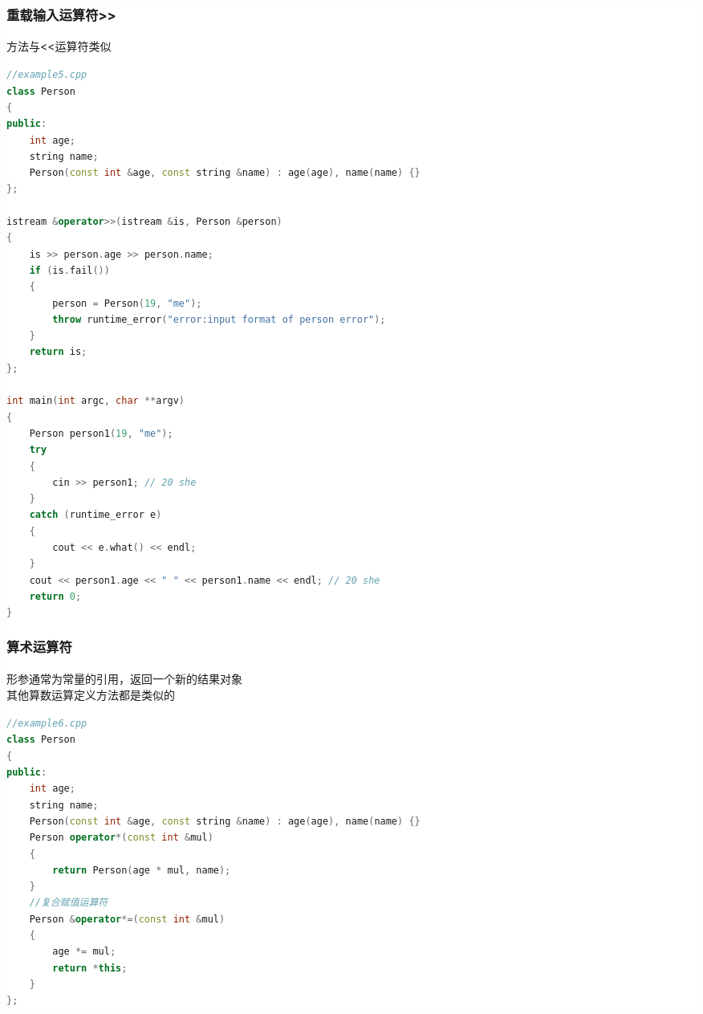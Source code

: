 ### 重载输入运算符>>

方法与<<运算符类似

```cpp
//example5.cpp
class Person
{
public:
    int age;
    string name;
    Person(const int &age, const string &name) : age(age), name(name) {}
};

istream &operator>>(istream &is, Person &person)
{
    is >> person.age >> person.name;
    if (is.fail())
    {
        person = Person(19, "me");
        throw runtime_error("error:input format of person error");
    }
    return is;
};

int main(int argc, char **argv)
{
    Person person1(19, "me");
    try
    {
        cin >> person1; // 20 she
    }
    catch (runtime_error e)
    {
        cout << e.what() << endl;
    }
    cout << person1.age << " " << person1.name << endl; // 20 she
    return 0;
}
```

### 算术运算符

形参通常为常量的引用，返回一个新的结果对象\
其他算数运算定义方法都是类似的

```cpp
//example6.cpp
class Person
{
public:
    int age;
    string name;
    Person(const int &age, const string &name) : age(age), name(name) {}
    Person operator*(const int &mul)
    {
        return Person(age * mul, name);
    }
    //复合赋值运算符
    Person &operator*=(const int &mul)
    {
        age *= mul;
        return *this;
    }
};
```
